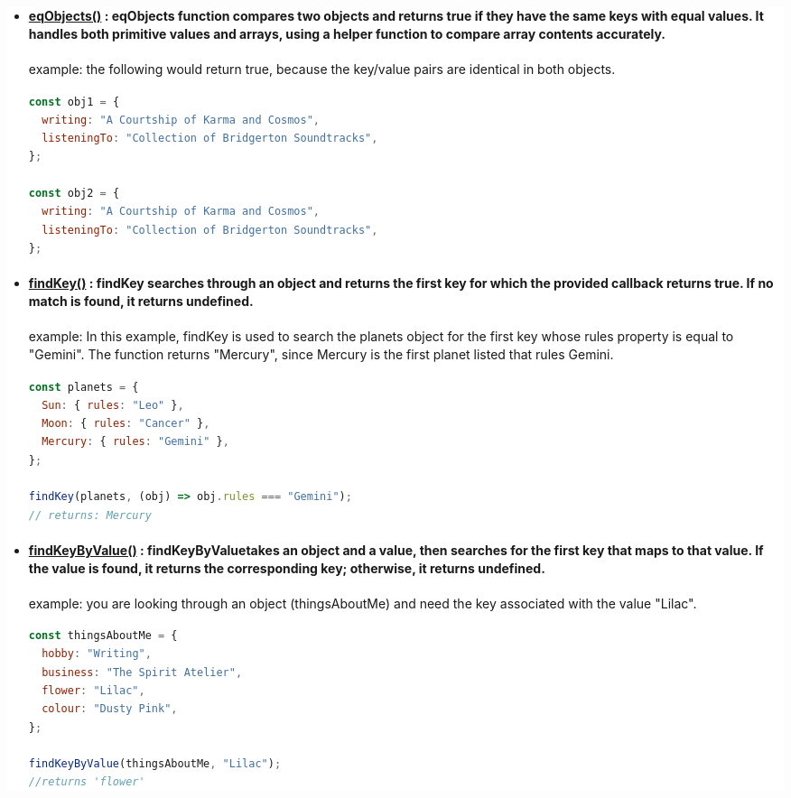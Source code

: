 - #### [eqObjects()](./eqObjects.js) : eqObjects function compares two objects and returns true if they have the same keys with equal values. It handles both primitive values and arrays, using a helper function to compare array contents accurately.

  example: the following would return true, because the key/value pairs are identical in both objects.

  ```javascript
  const obj1 = {
    writing: "A Courtship of Karma and Cosmos",
    listeningTo: "Collection of Bridgerton Soundtracks",
  };

  const obj2 = {
    writing: "A Courtship of Karma and Cosmos",
    listeningTo: "Collection of Bridgerton Soundtracks",
  };
  ```

- #### [findKey()](./findKey.js) : findKey searches through an object and returns the first key for which the provided callback returns true. If no match is found, it returns undefined.

  example: In this example, findKey is used to search the planets object for the first key whose rules property is equal to "Gemini". The function returns "Mercury", since Mercury is the first planet listed that rules Gemini.

  ```javascript
  const planets = {
    Sun: { rules: "Leo" },
    Moon: { rules: "Cancer" },
    Mercury: { rules: "Gemini" },
  };

  findKey(planets, (obj) => obj.rules === "Gemini");
  // returns: Mercury
  ```

- #### [findKeyByValue()](./findKeyByValue.js) : findKeyByValuetakes an object and a value, then searches for the first key that maps to that value. If the value is found, it returns the corresponding key; otherwise, it returns undefined.

  example: you are looking through an object (thingsAboutMe) and need the key associated with the value "Lilac".

  ```javascript
  const thingsAboutMe = {
    hobby: "Writing",
    business: "The Spirit Atelier",
    flower: "Lilac",
    colour: "Dusty Pink",
  };

  findKeyByValue(thingsAboutMe, "Lilac");
  //returns 'flower'
  ```
